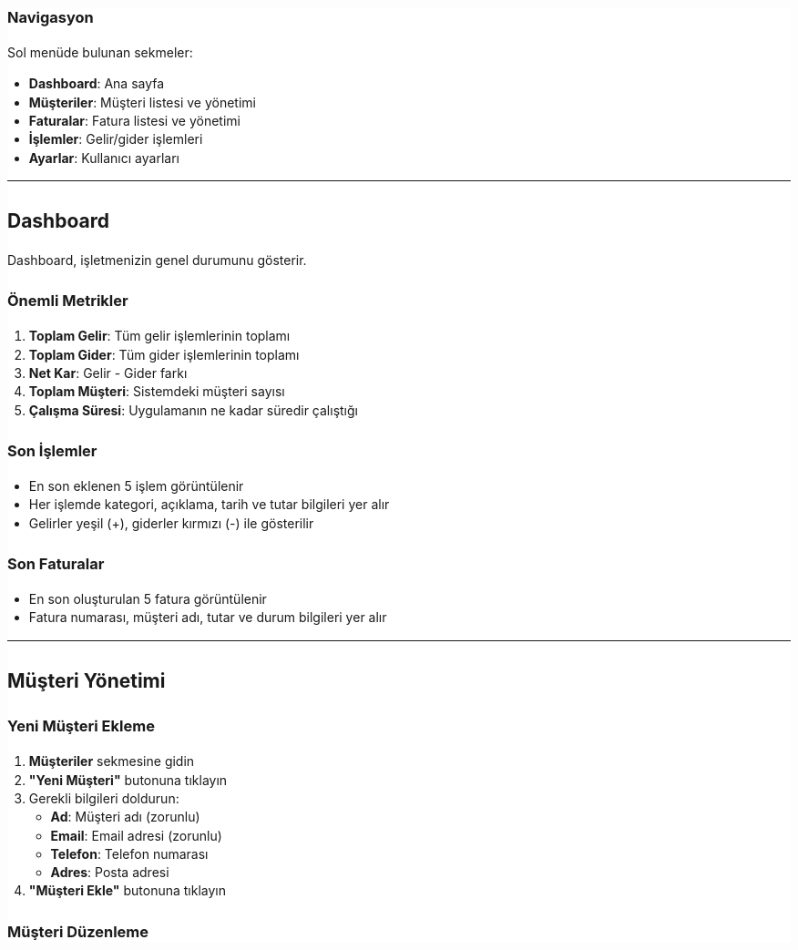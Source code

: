 ### Navigasyon

Sol menüde bulunan sekmeler:

- **Dashboard**: Ana sayfa
- **Müşteriler**: Müşteri listesi ve yönetimi
- **Faturalar**: Fatura listesi ve yönetimi
- **İşlemler**: Gelir/gider işlemleri
- **Ayarlar**: Kullanıcı ayarları

---

## Dashboard

Dashboard, işletmenizin genel durumunu gösterir.

### Önemli Metrikler

1. **Toplam Gelir**: Tüm gelir işlemlerinin toplamı
2. **Toplam Gider**: Tüm gider işlemlerinin toplamı
3. **Net Kar**: Gelir - Gider farkı
4. **Toplam Müşteri**: Sistemdeki müşteri sayısı
5. **Çalışma Süresi**: Uygulamanın ne kadar süredir çalıştığı

### Son İşlemler

- En son eklenen 5 işlem görüntülenir
- Her işlemde kategori, açıklama, tarih ve tutar bilgileri yer alır
- Gelirler yeşil (+), giderler kırmızı (-) ile gösterilir

### Son Faturalar

- En son oluşturulan 5 fatura görüntülenir
- Fatura numarası, müşteri adı, tutar ve durum bilgileri yer alır

---

## Müşteri Yönetimi

### Yeni Müşteri Ekleme

1. **Müşteriler** sekmesine gidin
2. **"Yeni Müşteri"** butonuna tıklayın
3. Gerekli bilgileri doldurun:
   - **Ad**: Müşteri adı (zorunlu)
   - **Email**: Email adresi (zorunlu)
   - **Telefon**: Telefon numarası
   - **Adres**: Posta adresi
4. **"Müşteri Ekle"** butonuna tıklayın

### Müşteri Düzenleme
